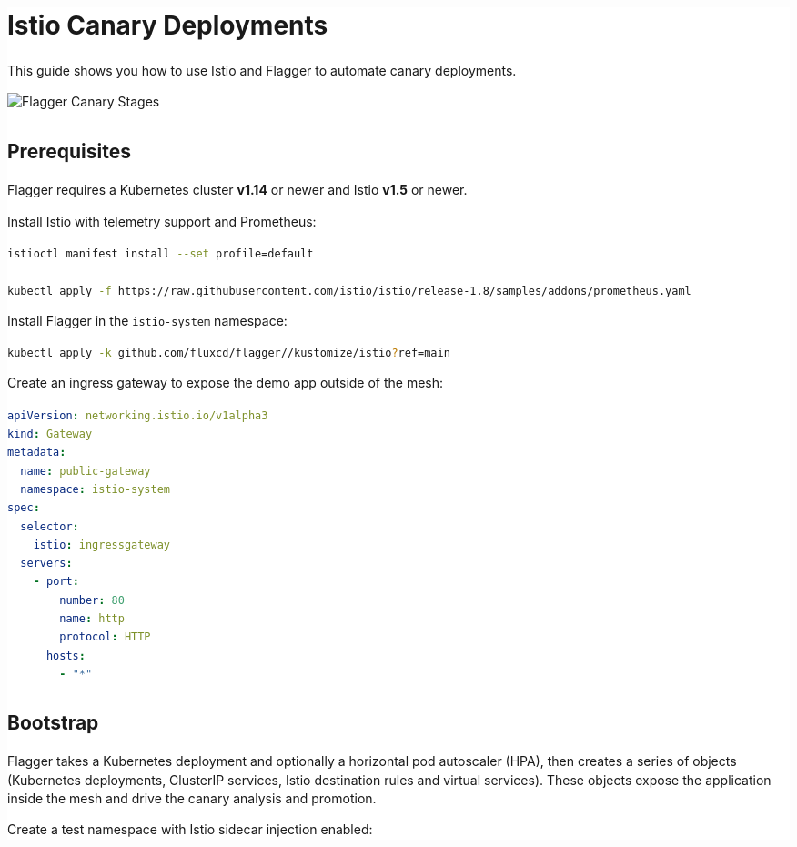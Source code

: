 # Istio Canary Deployments

This guide shows you how to use Istio and Flagger to automate canary deployments.

![Flagger Canary Stages](https://raw.githubusercontent.com/fluxcd/flagger/main/docs/diagrams/flagger-canary-steps.png)

## Prerequisites

Flagger requires a Kubernetes cluster **v1.14** or newer and Istio **v1.5** or newer.

Install Istio with telemetry support and Prometheus:

```bash
istioctl manifest install --set profile=default

kubectl apply -f https://raw.githubusercontent.com/istio/istio/release-1.8/samples/addons/prometheus.yaml
```

Install Flagger in the `istio-system` namespace:

```bash
kubectl apply -k github.com/fluxcd/flagger//kustomize/istio?ref=main
```

Create an ingress gateway to expose the demo app outside of the mesh:

```yaml
apiVersion: networking.istio.io/v1alpha3
kind: Gateway
metadata:
  name: public-gateway
  namespace: istio-system
spec:
  selector:
    istio: ingressgateway
  servers:
    - port:
        number: 80
        name: http
        protocol: HTTP
      hosts:
        - "*"
```

## Bootstrap

Flagger takes a Kubernetes deployment and optionally a horizontal pod autoscaler (HPA),
then creates a series of objects (Kubernetes deployments, ClusterIP services,
Istio destination rules and virtual services).
These objects expose the application inside the mesh and drive the canary analysis and promotion.

Create a test namespace with Istio sidecar injection enabled:
